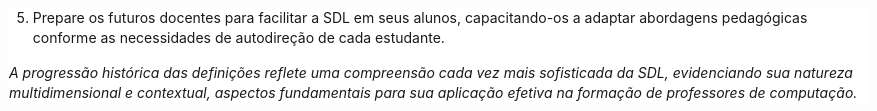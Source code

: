 5. Prepare os futuros docentes para facilitar a SDL em seus alunos, capacitando-os a adaptar abordagens pedagógicas conforme as necessidades de autodireção de cada estudante.

_A progressão histórica das definições reflete uma compreensão cada vez mais sofisticada da SDL, evidenciando sua natureza multidimensional e contextual, aspectos fundamentais para sua aplicação efetiva na formação de professores de computação._
